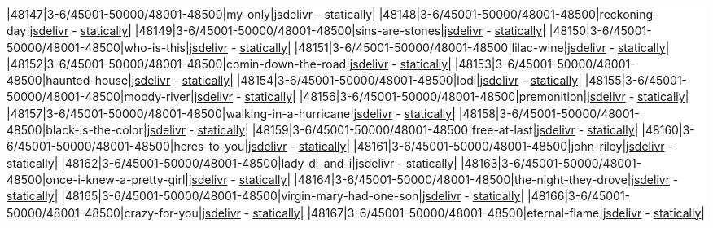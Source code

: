 |48147|3-6/45001-50000/48001-48500|my-only|[jsdelivr](https://cdn.jsdelivr.net/gh/dbchord/png-c-1110x370_3-6/45001-50000/48001-48500/my-only.png) - [statically](https://cdn.statically.io/gh/dbchord/png-c-1110x370_3-6/img/45001-50000/48001-48500/my-only.png)|
|48148|3-6/45001-50000/48001-48500|reckoning-day|[jsdelivr](https://cdn.jsdelivr.net/gh/dbchord/png-c-1110x370_3-6/45001-50000/48001-48500/reckoning-day.png) - [statically](https://cdn.statically.io/gh/dbchord/png-c-1110x370_3-6/img/45001-50000/48001-48500/reckoning-day.png)|
|48149|3-6/45001-50000/48001-48500|sins-are-stones|[jsdelivr](https://cdn.jsdelivr.net/gh/dbchord/png-c-1110x370_3-6/45001-50000/48001-48500/sins-are-stones.png) - [statically](https://cdn.statically.io/gh/dbchord/png-c-1110x370_3-6/img/45001-50000/48001-48500/sins-are-stones.png)|
|48150|3-6/45001-50000/48001-48500|who-is-this|[jsdelivr](https://cdn.jsdelivr.net/gh/dbchord/png-c-1110x370_3-6/45001-50000/48001-48500/who-is-this.png) - [statically](https://cdn.statically.io/gh/dbchord/png-c-1110x370_3-6/img/45001-50000/48001-48500/who-is-this.png)|
|48151|3-6/45001-50000/48001-48500|lilac-wine|[jsdelivr](https://cdn.jsdelivr.net/gh/dbchord/png-c-1110x370_3-6/45001-50000/48001-48500/lilac-wine.png) - [statically](https://cdn.statically.io/gh/dbchord/png-c-1110x370_3-6/img/45001-50000/48001-48500/lilac-wine.png)|
|48152|3-6/45001-50000/48001-48500|comin-down-the-road|[jsdelivr](https://cdn.jsdelivr.net/gh/dbchord/png-c-1110x370_3-6/45001-50000/48001-48500/comin-down-the-road.png) - [statically](https://cdn.statically.io/gh/dbchord/png-c-1110x370_3-6/img/45001-50000/48001-48500/comin-down-the-road.png)|
|48153|3-6/45001-50000/48001-48500|haunted-house|[jsdelivr](https://cdn.jsdelivr.net/gh/dbchord/png-c-1110x370_3-6/45001-50000/48001-48500/haunted-house.png) - [statically](https://cdn.statically.io/gh/dbchord/png-c-1110x370_3-6/img/45001-50000/48001-48500/haunted-house.png)|
|48154|3-6/45001-50000/48001-48500|lodi|[jsdelivr](https://cdn.jsdelivr.net/gh/dbchord/png-c-1110x370_3-6/45001-50000/48001-48500/lodi.png) - [statically](https://cdn.statically.io/gh/dbchord/png-c-1110x370_3-6/img/45001-50000/48001-48500/lodi.png)|
|48155|3-6/45001-50000/48001-48500|moody-river|[jsdelivr](https://cdn.jsdelivr.net/gh/dbchord/png-c-1110x370_3-6/45001-50000/48001-48500/moody-river.png) - [statically](https://cdn.statically.io/gh/dbchord/png-c-1110x370_3-6/img/45001-50000/48001-48500/moody-river.png)|
|48156|3-6/45001-50000/48001-48500|premonition|[jsdelivr](https://cdn.jsdelivr.net/gh/dbchord/png-c-1110x370_3-6/45001-50000/48001-48500/premonition.png) - [statically](https://cdn.statically.io/gh/dbchord/png-c-1110x370_3-6/img/45001-50000/48001-48500/premonition.png)|
|48157|3-6/45001-50000/48001-48500|walking-in-a-hurricane|[jsdelivr](https://cdn.jsdelivr.net/gh/dbchord/png-c-1110x370_3-6/45001-50000/48001-48500/walking-in-a-hurricane.png) - [statically](https://cdn.statically.io/gh/dbchord/png-c-1110x370_3-6/img/45001-50000/48001-48500/walking-in-a-hurricane.png)|
|48158|3-6/45001-50000/48001-48500|black-is-the-color|[jsdelivr](https://cdn.jsdelivr.net/gh/dbchord/png-c-1110x370_3-6/45001-50000/48001-48500/black-is-the-color.png) - [statically](https://cdn.statically.io/gh/dbchord/png-c-1110x370_3-6/img/45001-50000/48001-48500/black-is-the-color.png)|
|48159|3-6/45001-50000/48001-48500|free-at-last|[jsdelivr](https://cdn.jsdelivr.net/gh/dbchord/png-c-1110x370_3-6/45001-50000/48001-48500/free-at-last.png) - [statically](https://cdn.statically.io/gh/dbchord/png-c-1110x370_3-6/img/45001-50000/48001-48500/free-at-last.png)|
|48160|3-6/45001-50000/48001-48500|heres-to-you|[jsdelivr](https://cdn.jsdelivr.net/gh/dbchord/png-c-1110x370_3-6/45001-50000/48001-48500/heres-to-you.png) - [statically](https://cdn.statically.io/gh/dbchord/png-c-1110x370_3-6/img/45001-50000/48001-48500/heres-to-you.png)|
|48161|3-6/45001-50000/48001-48500|john-riley|[jsdelivr](https://cdn.jsdelivr.net/gh/dbchord/png-c-1110x370_3-6/45001-50000/48001-48500/john-riley.png) - [statically](https://cdn.statically.io/gh/dbchord/png-c-1110x370_3-6/img/45001-50000/48001-48500/john-riley.png)|
|48162|3-6/45001-50000/48001-48500|lady-di-and-i|[jsdelivr](https://cdn.jsdelivr.net/gh/dbchord/png-c-1110x370_3-6/45001-50000/48001-48500/lady-di-and-i.png) - [statically](https://cdn.statically.io/gh/dbchord/png-c-1110x370_3-6/img/45001-50000/48001-48500/lady-di-and-i.png)|
|48163|3-6/45001-50000/48001-48500|once-i-knew-a-pretty-girl|[jsdelivr](https://cdn.jsdelivr.net/gh/dbchord/png-c-1110x370_3-6/45001-50000/48001-48500/once-i-knew-a-pretty-girl.png) - [statically](https://cdn.statically.io/gh/dbchord/png-c-1110x370_3-6/img/45001-50000/48001-48500/once-i-knew-a-pretty-girl.png)|
|48164|3-6/45001-50000/48001-48500|the-night-they-drove|[jsdelivr](https://cdn.jsdelivr.net/gh/dbchord/png-c-1110x370_3-6/45001-50000/48001-48500/the-night-they-drove.png) - [statically](https://cdn.statically.io/gh/dbchord/png-c-1110x370_3-6/img/45001-50000/48001-48500/the-night-they-drove.png)|
|48165|3-6/45001-50000/48001-48500|virgin-mary-had-one-son|[jsdelivr](https://cdn.jsdelivr.net/gh/dbchord/png-c-1110x370_3-6/45001-50000/48001-48500/virgin-mary-had-one-son.png) - [statically](https://cdn.statically.io/gh/dbchord/png-c-1110x370_3-6/img/45001-50000/48001-48500/virgin-mary-had-one-son.png)|
|48166|3-6/45001-50000/48001-48500|crazy-for-you|[jsdelivr](https://cdn.jsdelivr.net/gh/dbchord/png-c-1110x370_3-6/45001-50000/48001-48500/crazy-for-you.png) - [statically](https://cdn.statically.io/gh/dbchord/png-c-1110x370_3-6/img/45001-50000/48001-48500/crazy-for-you.png)|
|48167|3-6/45001-50000/48001-48500|eternal-flame|[jsdelivr](https://cdn.jsdelivr.net/gh/dbchord/png-c-1110x370_3-6/45001-50000/48001-48500/eternal-flame.png) - [statically](https://cdn.statically.io/gh/dbchord/png-c-1110x370_3-6/img/45001-50000/48001-48500/eternal-flame.png)|